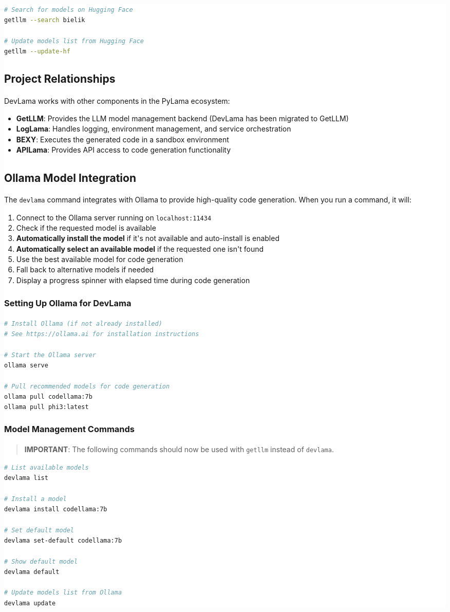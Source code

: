 ```bash
# Search for models on Hugging Face
getllm --search bielik

# Update models list from Hugging Face
getllm --update-hf
```

## Project Relationships

DevLama works with other components in the PyLama ecosystem:

- **GetLLM**: Provides the LLM model management backend (DevLama has been migrated to GetLLM)
- **LogLama**: Handles logging, environment management, and service orchestration
- **BEXY**: Executes the generated code in a sandbox environment
- **APILama**: Provides API access to code generation functionality

## Ollama Model Integration

The `devlama` command integrates with Ollama to provide high-quality code generation. When you run a command, it will:

1. Connect to the Ollama server running on `localhost:11434`
2. Check if the requested model is available
3. **Automatically install the model** if it's not available and auto-install is enabled
4. **Automatically select an available model** if the requested one isn't found
5. Use the best available model for code generation
6. Fall back to alternative models if needed
7. Display a progress spinner with elapsed time during code generation

### Setting Up Ollama for DevLama

```bash
# Install Ollama (if not already installed)
# See https://ollama.ai for installation instructions

# Start the Ollama server
ollama serve

# Pull recommended models for code generation
ollama pull codellama:7b
ollama pull phi3:latest
```

### Model Management Commands

> **IMPORTANT**: The following commands should now be used with `getllm` instead of `devlama`.

```bash
# List available models
devlama list

# Install a model
devlama install codellama:7b

# Set default model
devlama set-default codellama:7b

# Show default model
devlama default

# Update models list from Ollama
devlama update
```
